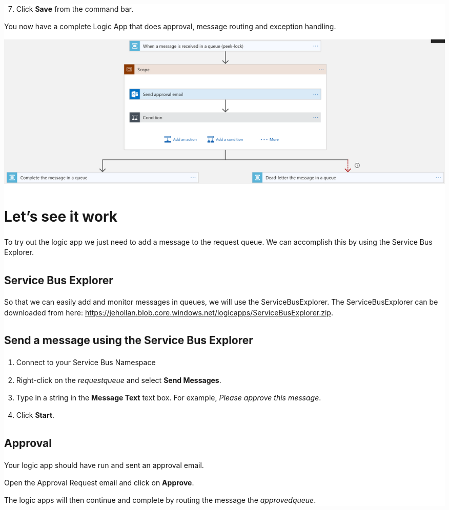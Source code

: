 7.  Click **Save** from the command bar.

You now have a complete Logic App that does approval, message routing and
exception handling.

![](images/14.png)

Let’s see it work
=================

To try out the logic app we just need to add a message to the request queue. We
can accomplish this by using the Service Bus Explorer.

Service Bus Explorer
--------------------

So that we can easily add and monitor messages in queues, we will use the
ServiceBusExplorer. The ServiceBusExplorer can be downloaded from here:
<https://jehollan.blob.core.windows.net/logicapps/ServiceBusExplorer.zip>.

Send a message using the Service Bus Explorer
---------------------------------------------

1.  Connect to your Service Bus Namespace

2.  Right-click on the *requestqueue* and select **Send Messages**.

3.  Type in a string in the **Message Text** text box. For example, *Please
    approve this message*.

4.  Click **Start**.

Approval
--------

Your logic app should have run and sent an approval email.

Open the Approval Request email and click on **Approve**.

The logic apps will then continue and complete by routing the message the
*approvedqueue*.
